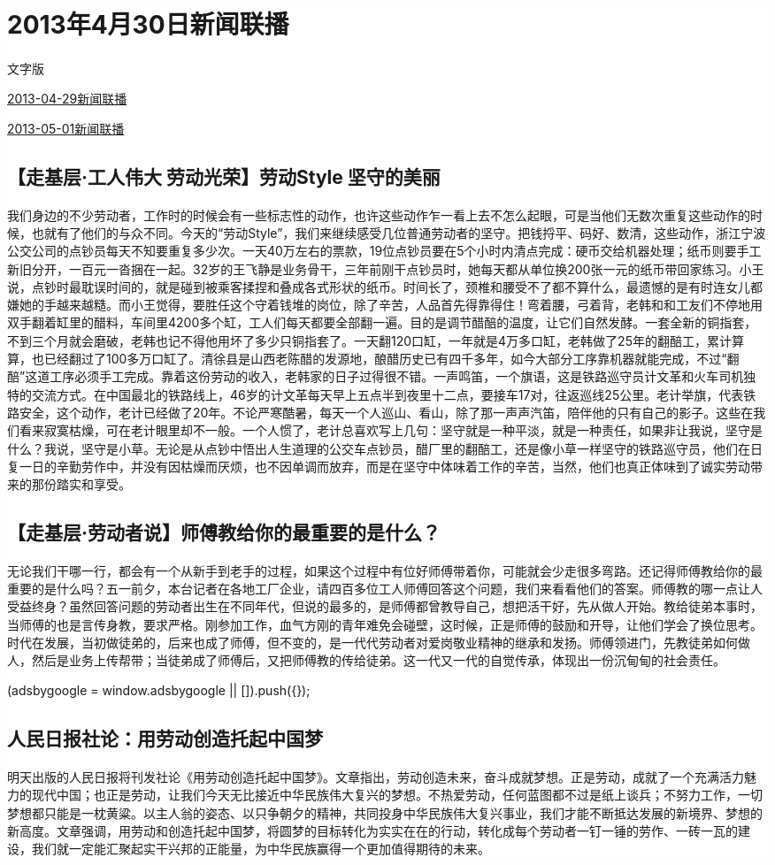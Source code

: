 







# 2013年4月30日新闻联播
 文字版








[2013-04-29新闻联播](/xinwenlianbo/20130429)


[2013-05-01新闻联播](/xinwenlianbo/20130501)





## 【走基层·工人伟大 劳动光荣】劳动Style 坚守的美丽


我们身边的不少劳动者，工作时的时候会有一些标志性的动作，也许这些动作乍一看上去不怎么起眼，可是当他们无数次重复这些动作的时候，也就有了他们的与众不同。今天的“劳动Style”，我们来继续感受几位普通劳动者的坚守。把钱捋平、码好、数清，这些动作，浙江宁波公交公司的点钞员每天不知要重复多少次。一天40万左右的票款，19位点钞员要在5个小时内清点完成：硬币交给机器处理；纸币则要手工新旧分开，一百元一沓捆在一起。32岁的王飞静是业务骨干，三年前刚干点钞员时，她每天都从单位换200张一元的纸币带回家练习。小王说，点钞时最耽误时间的，就是碰到被乘客揉捏和叠成各式形状的纸币。时间长了，颈椎和腰受不了都不算什么，最遗憾的是有时连女儿都嫌她的手越来越糙。而小王觉得，要胜任这个守着钱堆的岗位，除了辛苦，人品首先得靠得住！弯着腰，弓着背，老韩和和工友们不停地用双手翻着缸里的醋料，车间里4200多个缸，工人们每天都要全部翻一遍。目的是调节醋醅的温度，让它们自然发酵。一套全新的铜指套，不到三个月就会磨破，老韩也记不得他用坏了多少只铜指套了。一天翻120口缸，一年就是4万多口缸，老韩做了25年的翻醅工，累计算算，也已经翻过了100多万口缸了。清徐县是山西老陈醋的发源地，酿醋历史已有四千多年，如今大部分工序靠机器就能完成，不过“翻醅”这道工序必须手工完成。靠着这份劳动的收入，老韩家的日子过得很不错。一声鸣笛，一个旗语，这是铁路巡守员计文革和火车司机独特的交流方式。在中国最北的铁路线上，46岁的计文革每天早上五点半到夜里十二点，要接车17对，往返巡线25公里。老计举旗，代表铁路安全，这个动作，老计已经做了20年。不论严寒酷暑，每天一个人巡山、看山，除了那一声声汽笛，陪伴他的只有自己的影子。这些在我们看来寂寞枯燥，可在老计眼里却不一般。一个人惯了，老计总喜欢写上几句：坚守就是一种平淡，就是一种责任，如果非让我说，坚守是什么？我说，坚守是小草。无论是从点钞中悟出人生道理的公交车点钞员，醋厂里的翻醅工，还是像小草一样坚守的铁路巡守员，他们在日复一日的辛勤劳作中，并没有因枯燥而厌烦，也不因单调而放弃，而是在坚守中体味着工作的辛苦，当然，他们也真正体味到了诚实劳动带来的那份踏实和享受。


## 【走基层·劳动者说】师傅教给你的最重要的是什么？


无论我们干哪一行，都会有一个从新手到老手的过程，如果这个过程中有位好师傅带着你，可能就会少走很多弯路。还记得师傅教给你的最重要的是什么吗？五一前夕，本台记者在各地工厂企业，请四百多位工人师傅回答这个问题，我们来看看他们的答案。师傅教的哪一点让人受益终身？虽然回答问题的劳动者出生在不同年代，但说的最多的，是师傅都曾教导自己，想把活干好，先从做人开始。教给徒弟本事时，当师傅的也是言传身教，要求严格。刚参加工作，血气方刚的青年难免会碰壁，这时候，正是师傅的鼓励和开导，让他们学会了换位思考。时代在发展，当初做徒弟的，后来也成了师傅，但不变的，是一代代劳动者对爱岗敬业精神的继承和发扬。师傅领进门，先教徒弟如何做人，然后是业务上传帮带；当徒弟成了师傅后，又把师傅教的传给徒弟。这一代又一代的自觉传承，体现出一份沉甸甸的社会责任。





 (adsbygoogle = window.adsbygoogle || []).push({});

 
## 人民日报社论：用劳动创造托起中国梦


明天出版的人民日报将刊发社论《用劳动创造托起中国梦》。文章指出，劳动创造未来，奋斗成就梦想。正是劳动，成就了一个充满活力魅力的现代中国；也正是劳动，让我们今天无比接近中华民族伟大复兴的梦想。不热爱劳动，任何蓝图都不过是纸上谈兵；不努力工作，一切梦想都只能是一枕黄粱。以主人翁的姿态、以只争朝夕的精神，共同投身中华民族伟大复兴事业，我们才能不断抵达发展的新境界、梦想的新高度。文章强调，用劳动和创造托起中国梦，将圆梦的目标转化为实实在在的行动，转化成每个劳动者一钉一锤的劳作、一砖一瓦的建设，我们就一定能汇聚起实干兴邦的正能量，为中华民族赢得一个更加值得期待的未来。
